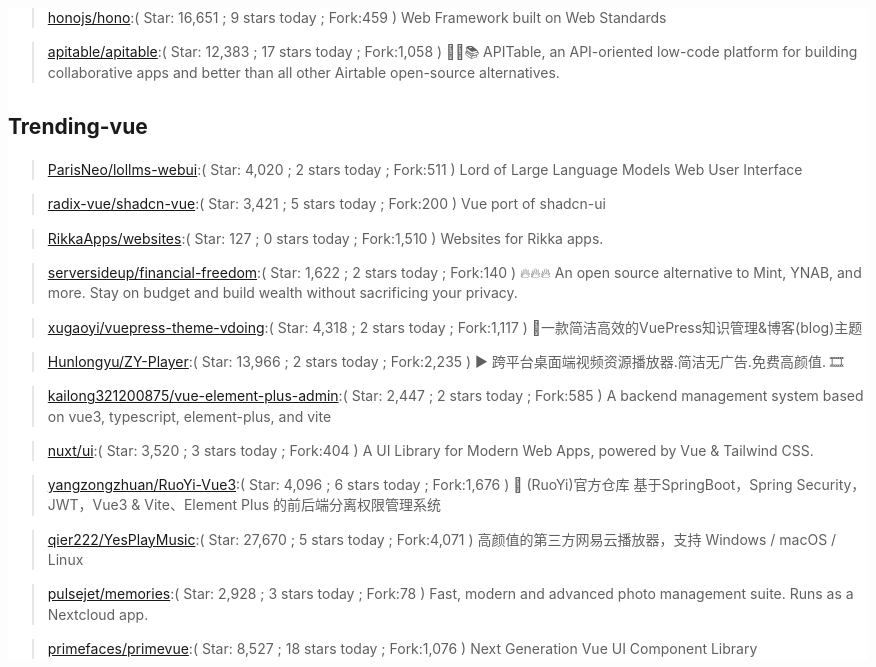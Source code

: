 > [honojs/hono](https://github.com/honojs/hono):( Star: 16,651 ; 9 stars today ; Fork:459 ) 
 > Web Framework built on Web Standards

> [apitable/apitable](https://github.com/apitable/apitable):( Star: 12,383 ; 17 stars today ; Fork:1,058 ) 
 > 🚀🎉📚 APITable, an API-oriented low-code platform for building collaborative apps and better than all other Airtable open-source alternatives.

## Trending-vue
> [ParisNeo/lollms-webui](https://github.com/ParisNeo/lollms-webui):( Star: 4,020 ; 2 stars today ; Fork:511 ) 
 > Lord of Large Language Models Web User Interface

> [radix-vue/shadcn-vue](https://github.com/radix-vue/shadcn-vue):( Star: 3,421 ; 5 stars today ; Fork:200 ) 
 > Vue port of shadcn-ui

> [RikkaApps/websites](https://github.com/RikkaApps/websites):( Star: 127 ; 0 stars today ; Fork:1,510 ) 
 > Websites for Rikka apps.

> [serversideup/financial-freedom](https://github.com/serversideup/financial-freedom):( Star: 1,622 ; 2 stars today ; Fork:140 ) 
 > 🔥🔥🔥 An open source alternative to Mint, YNAB, and more. Stay on budget and build wealth without sacrificing your privacy.

> [xugaoyi/vuepress-theme-vdoing](https://github.com/xugaoyi/vuepress-theme-vdoing):( Star: 4,318 ; 2 stars today ; Fork:1,117 ) 
 > 🚀一款简洁高效的VuePress知识管理&博客(blog)主题

> [Hunlongyu/ZY-Player](https://github.com/Hunlongyu/ZY-Player):( Star: 13,966 ; 2 stars today ; Fork:2,235 ) 
 > ▶️ 跨平台桌面端视频资源播放器.简洁无广告.免费高颜值. 🎞

> [kailong321200875/vue-element-plus-admin](https://github.com/kailong321200875/vue-element-plus-admin):( Star: 2,447 ; 2 stars today ; Fork:585 ) 
 > A backend management system based on vue3, typescript, element-plus, and vite

> [nuxt/ui](https://github.com/nuxt/ui):( Star: 3,520 ; 3 stars today ; Fork:404 ) 
 > A UI Library for Modern Web Apps, powered by Vue & Tailwind CSS.

> [yangzongzhuan/RuoYi-Vue3](https://github.com/yangzongzhuan/RuoYi-Vue3):( Star: 4,096 ; 6 stars today ; Fork:1,676 ) 
 > 🎉 (RuoYi)官方仓库 基于SpringBoot，Spring Security，JWT，Vue3 & Vite、Element Plus 的前后端分离权限管理系统

> [qier222/YesPlayMusic](https://github.com/qier222/YesPlayMusic):( Star: 27,670 ; 5 stars today ; Fork:4,071 ) 
 > 高颜值的第三方网易云播放器，支持 Windows / macOS / Linux

> [pulsejet/memories](https://github.com/pulsejet/memories):( Star: 2,928 ; 3 stars today ; Fork:78 ) 
 > Fast, modern and advanced photo management suite. Runs as a Nextcloud app.

> [primefaces/primevue](https://github.com/primefaces/primevue):( Star: 8,527 ; 18 stars today ; Fork:1,076 ) 
 > Next Generation Vue UI Component Library
